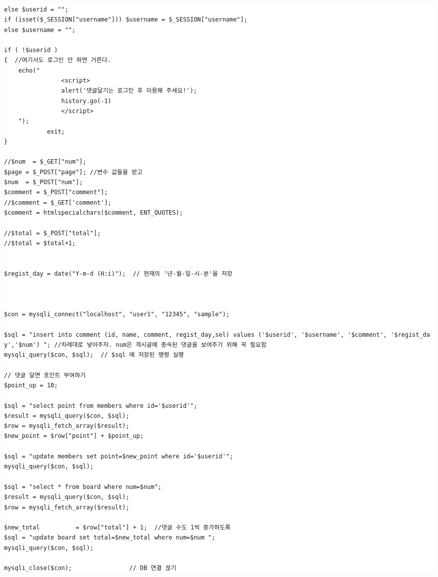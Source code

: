     else $userid = "";
    if (isset($_SESSION["username"])) $username = $_SESSION["username"];
    else $username = "";

    if ( !$userid )
    {  //여기서도 로그인 안 하면 거른다.
        echo("
                    <script>
                    alert('댓글달기는 로그인 후 이용해 주세요!');
                    history.go(-1)
                    </script>
        ");
                exit;
    }

	//$num  = $_GET["num"];
	$page = $_POST["page"]; //변수 값들을 받고 
    $num  = $_POST["num"];
  	$comment = $_POST["comment"];
  	//$comment = $_GET['comment'];
	$comment = htmlspecialchars($comment, ENT_QUOTES);

	//$total = $_POST["total"];
	//$total = $total+1;


	$regist_day = date("Y-m-d (H:i)");  // 현재의 '년-월-일-시-분'을 저장


	
	$con = mysqli_connect("localhost", "user1", "12345", "sample");

	$sql = "insert into comment (id, name, comment, regist_day,sel) values ('$userid', '$username', '$comment', '$regist_day','$num') "; //차례대로 넣어주자. num은 게시글에 종속된 댓글을 보여주기 위해 꼭 필요함
	mysqli_query($con, $sql);  // $sql 에 저장된 명령 실행

	// 댓글 달면 포인트 부여하기
  	$point_up = 10;

	$sql = "select point from members where id='$userid'";
	$result = mysqli_query($con, $sql);
	$row = mysqli_fetch_array($result);
	$new_point = $row["point"] + $point_up;
	
	$sql = "update members set point=$new_point where id='$userid'";
	mysqli_query($con, $sql);

	$sql = "select * from board where num=$num";
	$result = mysqli_query($con, $sql);
	$row = mysqli_fetch_array($result);

	$new_total          = $row["total"] + 1;  //댓글 수도 1씩 증가하도록
	$sql = "update board set total=$new_total where num=$num ";
	mysqli_query($con, $sql); 

	mysqli_close($con);                // DB 연결 끊기


